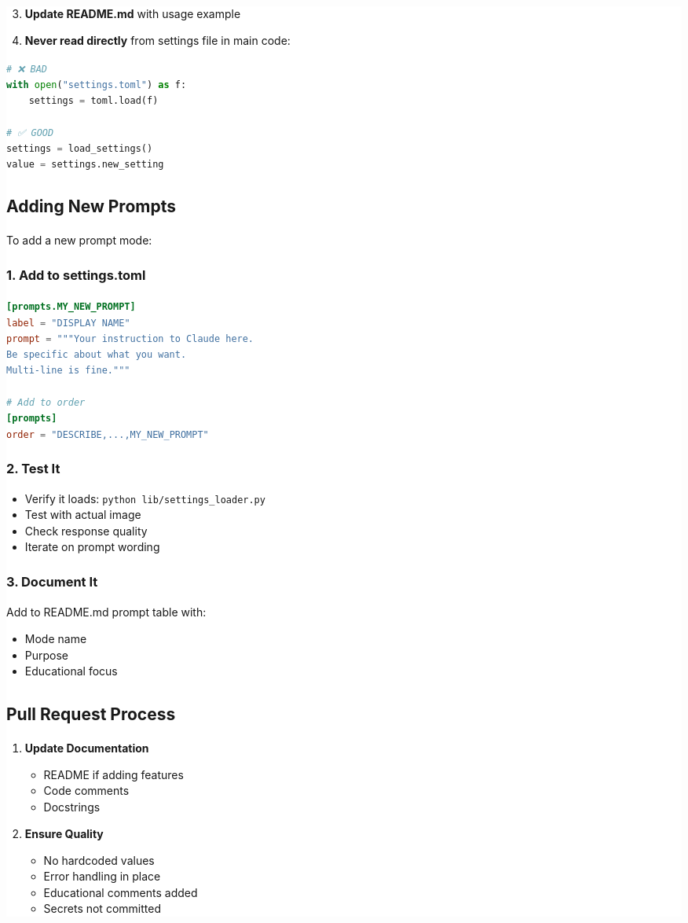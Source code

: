 3. **Update README.md** with usage example

4. **Never read directly** from settings file in main code:
```python
# ❌ BAD
with open("settings.toml") as f:
    settings = toml.load(f)

# ✅ GOOD
settings = load_settings()
value = settings.new_setting
```

## Adding New Prompts

To add a new prompt mode:

### 1. Add to settings.toml

```toml
[prompts.MY_NEW_PROMPT]
label = "DISPLAY NAME"
prompt = """Your instruction to Claude here.
Be specific about what you want.
Multi-line is fine."""

# Add to order
[prompts]
order = "DESCRIBE,...,MY_NEW_PROMPT"
```

### 2. Test It

- Verify it loads: `python lib/settings_loader.py`
- Test with actual image
- Check response quality
- Iterate on prompt wording

### 3. Document It

Add to README.md prompt table with:
- Mode name
- Purpose
- Educational focus

## Pull Request Process

1. **Update Documentation**
   - README if adding features
   - Code comments
   - Docstrings

2. **Ensure Quality**
   - No hardcoded values
   - Error handling in place
   - Educational comments added
   - Secrets not committed
